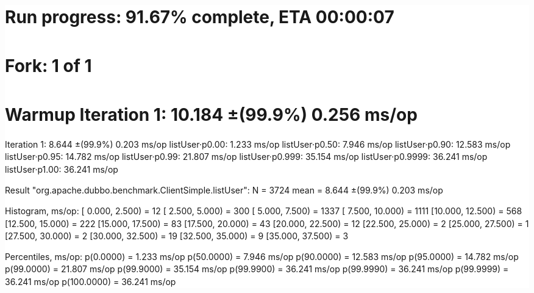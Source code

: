 # Run progress: 91.67% complete, ETA 00:00:07
# Fork: 1 of 1
# Warmup Iteration   1: 10.184 ±(99.9%) 0.256 ms/op
Iteration   1: 8.644 ±(99.9%) 0.203 ms/op
                 listUser·p0.00:   1.233 ms/op
                 listUser·p0.50:   7.946 ms/op
                 listUser·p0.90:   12.583 ms/op
                 listUser·p0.95:   14.782 ms/op
                 listUser·p0.99:   21.807 ms/op
                 listUser·p0.999:  35.154 ms/op
                 listUser·p0.9999: 36.241 ms/op
                 listUser·p1.00:   36.241 ms/op



Result "org.apache.dubbo.benchmark.ClientSimple.listUser":
  N = 3724
  mean =      8.644 ±(99.9%) 0.203 ms/op

  Histogram, ms/op:
    [ 0.000,  2.500) = 12 
    [ 2.500,  5.000) = 300 
    [ 5.000,  7.500) = 1337 
    [ 7.500, 10.000) = 1111 
    [10.000, 12.500) = 568 
    [12.500, 15.000) = 222 
    [15.000, 17.500) = 83 
    [17.500, 20.000) = 43 
    [20.000, 22.500) = 12 
    [22.500, 25.000) = 2 
    [25.000, 27.500) = 1 
    [27.500, 30.000) = 2 
    [30.000, 32.500) = 19 
    [32.500, 35.000) = 9 
    [35.000, 37.500) = 3 

  Percentiles, ms/op:
      p(0.0000) =      1.233 ms/op
     p(50.0000) =      7.946 ms/op
     p(90.0000) =     12.583 ms/op
     p(95.0000) =     14.782 ms/op
     p(99.0000) =     21.807 ms/op
     p(99.9000) =     35.154 ms/op
     p(99.9900) =     36.241 ms/op
     p(99.9990) =     36.241 ms/op
     p(99.9999) =     36.241 ms/op
    p(100.0000) =     36.241 ms/op

